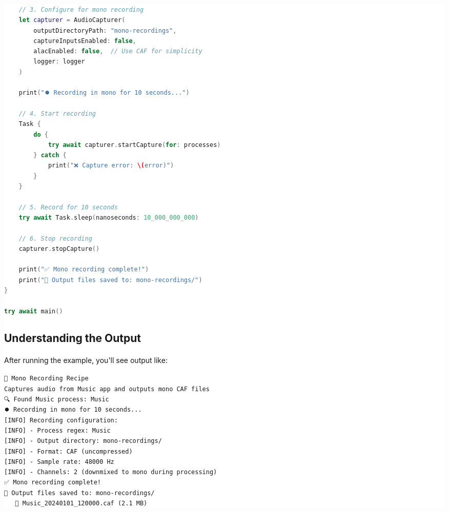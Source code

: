```swift
    // 3. Configure for mono recording
    let capturer = AudioCapturer(
        outputDirectoryPath: "mono-recordings",
        captureInputsEnabled: false,
        alacEnabled: false,  // Use CAF for simplicity
        logger: logger
    )
    
    print("⏺️ Recording in mono for 10 seconds...")
    
    // 4. Start recording
    Task {
        do {
            try await capturer.startCapture(for: processes)
        } catch {
            print("❌ Capture error: \(error)")
        }
    }
    
    // 5. Record for 10 seconds
    try await Task.sleep(nanoseconds: 10_000_000_000)
    
    // 6. Stop recording
    capturer.stopCapture()
    
    print("✅ Mono recording complete!")
    print("📁 Output files saved to: mono-recordings/")
}

try await main()
```

## Understanding the Output

After running the example, you'll see output like:

```
🎵 Mono Recording Recipe
Captures audio from Music app and outputs mono CAF files
🔍 Found Music process: Music
⏺️ Recording in mono for 10 seconds...
[INFO] Recording configuration:
[INFO] - Process regex: Music
[INFO] - Output directory: mono-recordings/
[INFO] - Format: CAF (uncompressed)
[INFO] - Sample rate: 48000 Hz
[INFO] - Channels: 2 (downmixed to mono during processing)
✅ Mono recording complete!
📁 Output files saved to: mono-recordings/
   📄 Music_20240101_120000.caf (2.1 MB)
```
